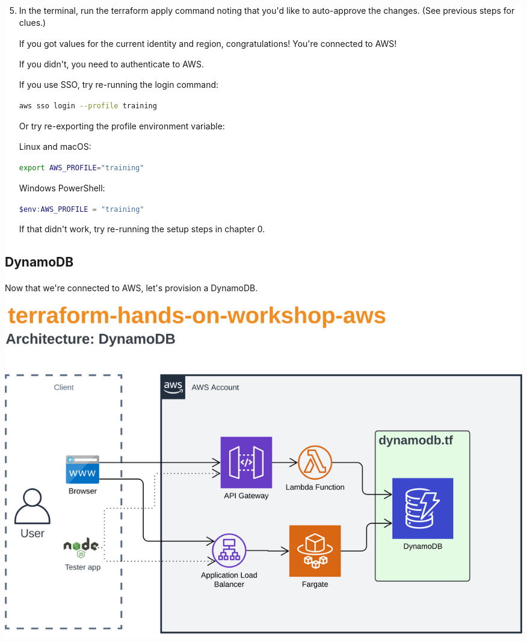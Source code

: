 5. In the terminal, run the terraform apply command noting that you'd like to auto-approve the changes.  (See previous steps for clues.)

   If you got values for the current identity and region, congratulations! You're connected to AWS!

   If you didn't, you need to authenticate to AWS.

   If you use SSO, try re-running the login command:

   ```sh
   aws sso login --profile training
   ```

   Or try re-exporting the profile environment variable:

   Linux and macOS:

   ```sh
   export AWS_PROFILE="training"
   ```

   Windows PowerShell:

   ```powershell
   $env:AWS_PROFILE = "training"
   ```

   If that didn't work, try re-running the setup steps in chapter 0.


DynamoDB
--------

Now that we're connected to AWS, let's provision a DynamoDB.

![Architecture with DynamoDB](../../architecture-dynamodb.svg)
